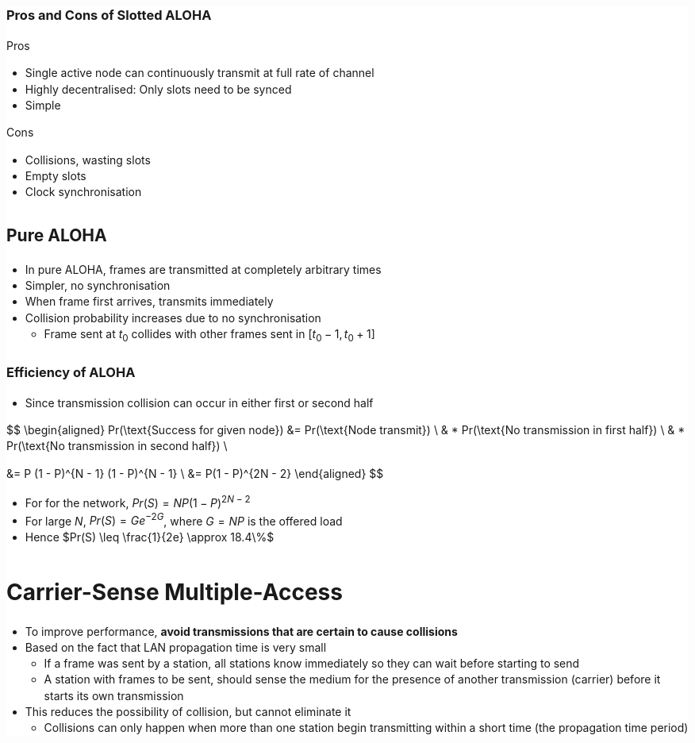 ### Pros and Cons of Slotted ALOHA

Pros

-   Single active node can continuously transmit at full rate of channel
-   Highly decentralised: Only slots need to be synced
-   Simple

Cons

-   Collisions, wasting slots
-   Empty slots
-   Clock synchronisation

## Pure ALOHA

-   In pure ALOHA, frames are transmitted at completely arbitrary times
-   Simpler, no synchronisation
-   When frame first arrives, transmits immediately
-   Collision probability increases due to no synchronisation
    -   Frame sent at $t_0$ collides with other frames sent in $[t_0 - 1, t_0 + 1]$

### Efficiency of ALOHA

-   Since transmission collision can occur in either first or second half

$$
\begin{aligned}
Pr(\text{Success for given node}) &= Pr(\text{Node transmit}) \\
& * Pr(\text{No transmission in first half}) \\
& * Pr(\text{No transmission in second half}) \\

&= P (1 - P)^{N - 1} (1 - P)^{N - 1} \\
&= P(1 - P)^{2N - 2}
\end{aligned}
$$

-   For for the network, $Pr(S) = NP(1 - P)^{2N - 2}$
-   For large $N$, $Pr(S) = Ge^{-2G}$, where $G = NP$ is the offered load
-   Hence $Pr(S) \leq \frac{1}{2e} \approx 18.4\%$

# Carrier-Sense Multiple-Access

-   To improve performance, **avoid transmissions that are certain to cause collisions**
-   Based on the fact that LAN propagation time is very small
    -   If a frame was sent by a station, all stations know immediately so they can wait before starting to send
    -   A station with frames to be sent, should sense the medium for the presence of another transmission (carrier) before it starts its own transmission
-   This reduces the possibility of collision, but cannot eliminate it
    -   Collisions can only happen when more than one station begin transmitting within a short time (the propagation time period)
